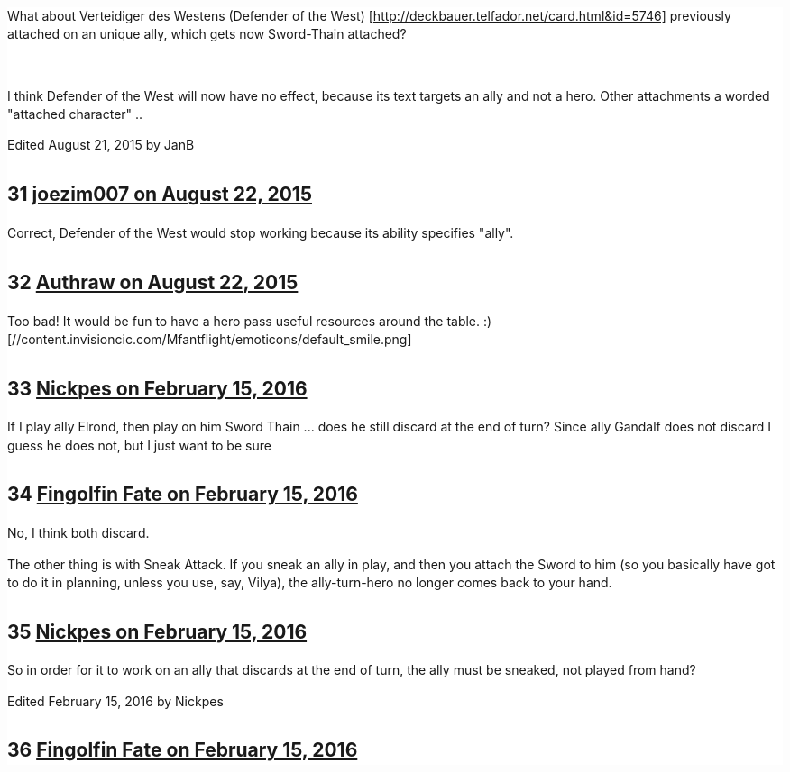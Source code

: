 What about Verteidiger des Westens (Defender of the West) [http://deckbauer.telfador.net/card.html&id=5746] previously attached on an unique ally, which gets now Sword-Thain attached?

 

I think Defender of the West will now have no effect, because its text targets an ally and not a hero. Other attachments a worded "attached character" ..

Edited August 21, 2015 by JanB

## 31 [joezim007 on August 22, 2015](https://community.fantasyflightgames.com/topic/182402-i-had-a-thought-sword-thain/?do=findComment&comment=1748662)

Correct, Defender of the West would stop working because its ability specifies "ally".

## 32 [Authraw on August 22, 2015](https://community.fantasyflightgames.com/topic/182402-i-had-a-thought-sword-thain/?do=findComment&comment=1748684)

Too bad! It would be fun to have a hero pass useful resources around the table. :) [//content.invisioncic.com/Mfantflight/emoticons/default_smile.png]

## 33 [Nickpes on February 15, 2016](https://community.fantasyflightgames.com/topic/182402-i-had-a-thought-sword-thain/?do=findComment&comment=2052644)

If I play ally Elrond, then play on him Sword Thain ... does he still discard at the end of turn? Since ally Gandalf does not discard I guess he does not, but I just want to be sure

## 34 [Fingolfin Fate on February 15, 2016](https://community.fantasyflightgames.com/topic/182402-i-had-a-thought-sword-thain/?do=findComment&comment=2052645)

No, I think both discard.

The other thing is with Sneak Attack. If you sneak an ally in play, and then you attach the Sword to him (so you basically have got to do it in planning, unless you use, say, Vilya), the ally-turn-hero no longer comes back to your hand.

## 35 [Nickpes on February 15, 2016](https://community.fantasyflightgames.com/topic/182402-i-had-a-thought-sword-thain/?do=findComment&comment=2052652)

So in order for it to work on an ally that discards at the end of turn, the ally must be sneaked, not played from hand?

Edited February 15, 2016 by Nickpes

## 36 [Fingolfin Fate on February 15, 2016](https://community.fantasyflightgames.com/topic/182402-i-had-a-thought-sword-thain/?do=findComment&comment=2052655)
